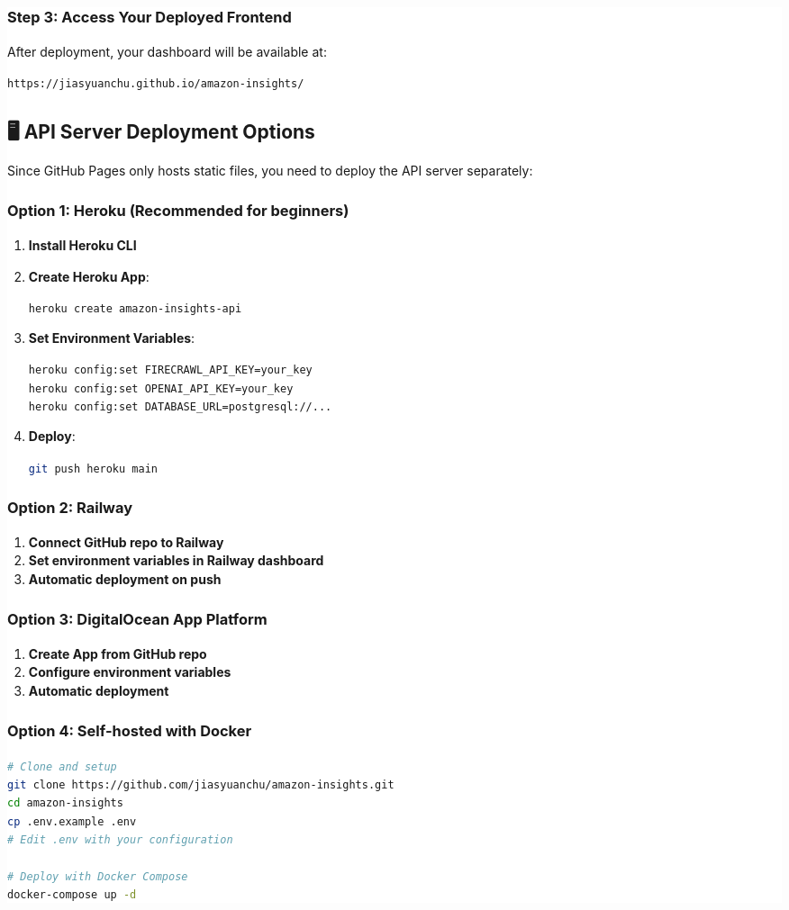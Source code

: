 ### Step 3: Access Your Deployed Frontend

After deployment, your dashboard will be available at:
```
https://jiasyuanchu.github.io/amazon-insights/
```

## 🖥️ API Server Deployment Options

Since GitHub Pages only hosts static files, you need to deploy the API server separately:

### Option 1: Heroku (Recommended for beginners)

1. **Install Heroku CLI**
2. **Create Heroku App**:
   ```bash
   heroku create amazon-insights-api
   ```

3. **Set Environment Variables**:
   ```bash
   heroku config:set FIRECRAWL_API_KEY=your_key
   heroku config:set OPENAI_API_KEY=your_key
   heroku config:set DATABASE_URL=postgresql://...
   ```

4. **Deploy**:
   ```bash
   git push heroku main
   ```

### Option 2: Railway

1. **Connect GitHub repo to Railway**
2. **Set environment variables in Railway dashboard**
3. **Automatic deployment on push**

### Option 3: DigitalOcean App Platform

1. **Create App from GitHub repo**
2. **Configure environment variables**
3. **Automatic deployment**

### Option 4: Self-hosted with Docker

```bash
# Clone and setup
git clone https://github.com/jiasyuanchu/amazon-insights.git
cd amazon-insights
cp .env.example .env
# Edit .env with your configuration

# Deploy with Docker Compose
docker-compose up -d
```
